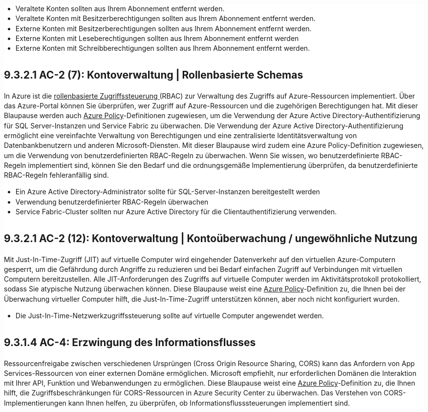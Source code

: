 - Veraltete Konten sollten aus Ihrem Abonnement entfernt werden.
- Veraltete Konten mit Besitzerberechtigungen sollten aus Ihrem Abonnement entfernt werden.
- Externe Konten mit Besitzerberechtigungen sollten aus Ihrem Abonnement entfernt werden.
- Externe Konten mit Leseberechtigungen sollten aus Ihrem Abonnement entfernt werden
- Externe Konten mit Schreibberechtigungen sollten aus Ihrem Abonnement entfernt werden.

## <a name="9321-ac-2-7-account-management--role-based-schemes"></a>9.3.2.1 AC-2 (7): Kontoverwaltung | Rollenbasierte Schemas

In Azure ist die [rollenbasierte Zugriffssteuerung ](../../../../role-based-access-control/overview.md) (RBAC) zur Verwaltung des Zugriffs auf Azure-Ressourcen implementiert. Über das Azure-Portal können Sie überprüfen, wer Zugriff auf Azure-Ressourcen und die zugehörigen Berechtigungen hat. Mit dieser Blaupause werden auch [Azure Policy](../../../policy/overview.md)-Definitionen zugewiesen, um die Verwendung der Azure Active Directory-Authentifizierung für SQL Server-Instanzen und Service Fabric zu überwachen. Die Verwendung der Azure Active Directory-Authentifizierung ermöglicht eine vereinfachte Verwaltung von Berechtigungen und eine zentralisierte Identitätsverwaltung von Datenbankbenutzern und anderen Microsoft-Diensten. Mit dieser Blaupause wird zudem eine Azure Policy-Definition zugewiesen, um die Verwendung von benutzerdefinierten RBAC-Regeln zu überwachen. Wenn Sie wissen, wo benutzerdefinierte RBAC-Regeln implementiert sind, können Sie den Bedarf und die ordnungsgemäße Implementierung überprüfen, da benutzerdefinierte RBAC-Regeln fehleranfällig sind.

- Ein Azure Active Directory-Administrator sollte für SQL-Server-Instanzen bereitgestellt werden
- Verwendung benutzerdefinierter RBAC-Regeln überwachen
- Service Fabric-Cluster sollten nur Azure Active Directory für die Clientauthentifizierung verwenden.

## <a name="9321-ac-2-12-account-management--account-monitoring--atypical-usage"></a>9.3.2.1 AC-2 (12): Kontoverwaltung | Kontoüberwachung / ungewöhnliche Nutzung

Mit Just-In-Time-Zugriff (JIT) auf virtuelle Computer wird eingehender Datenverkehr auf den virtuellen Azure-Computern gesperrt, um die Gefährdung durch Angriffe zu reduzieren und bei Bedarf einfachen Zugriff auf Verbindungen mit virtuellen Computern bereitzustellen. Alle JIT-Anforderungen des Zugriffs auf virtuelle Computer werden im Aktivitätsprotokoll protokolliert, sodass Sie atypische Nutzung überwachen können. Diese Blaupause weist eine [Azure Policy](../../../policy/overview.md)-Definition zu, die Ihnen bei der Überwachung virtueller Computer hilft, die Just-In-Time-Zugriff unterstützen können, aber noch nicht konfiguriert wurden.

- Die Just-In-Time-Netzwerkzugriffssteuerung sollte auf virtuelle Computer angewendet werden.

## <a name="9314-ac-4-information-flow-enforcement"></a>9.3.1.4 AC-4: Erzwingung des Informationsflusses

Ressourcenfreigabe zwischen verschiedenen Ursprüngen (Cross Origin Resource Sharing, CORS) kann das Anfordern von App Services-Ressourcen von einer externen Domäne ermöglichen. Microsoft empfiehlt, nur erforderlichen Domänen die Interaktion mit Ihrer API, Funktion und Webanwendungen zu ermöglichen. Diese Blaupause weist eine [Azure Policy](../../../policy/overview.md)-Definition zu, die Ihnen hilft, die Zugriffsbeschränkungen für CORS-Ressourcen in Azure Security Center zu überwachen.
Das Verstehen von CORS-Implementierungen kann Ihnen helfen, zu überprüfen, ob Informationsflusssteuerungen implementiert sind.
